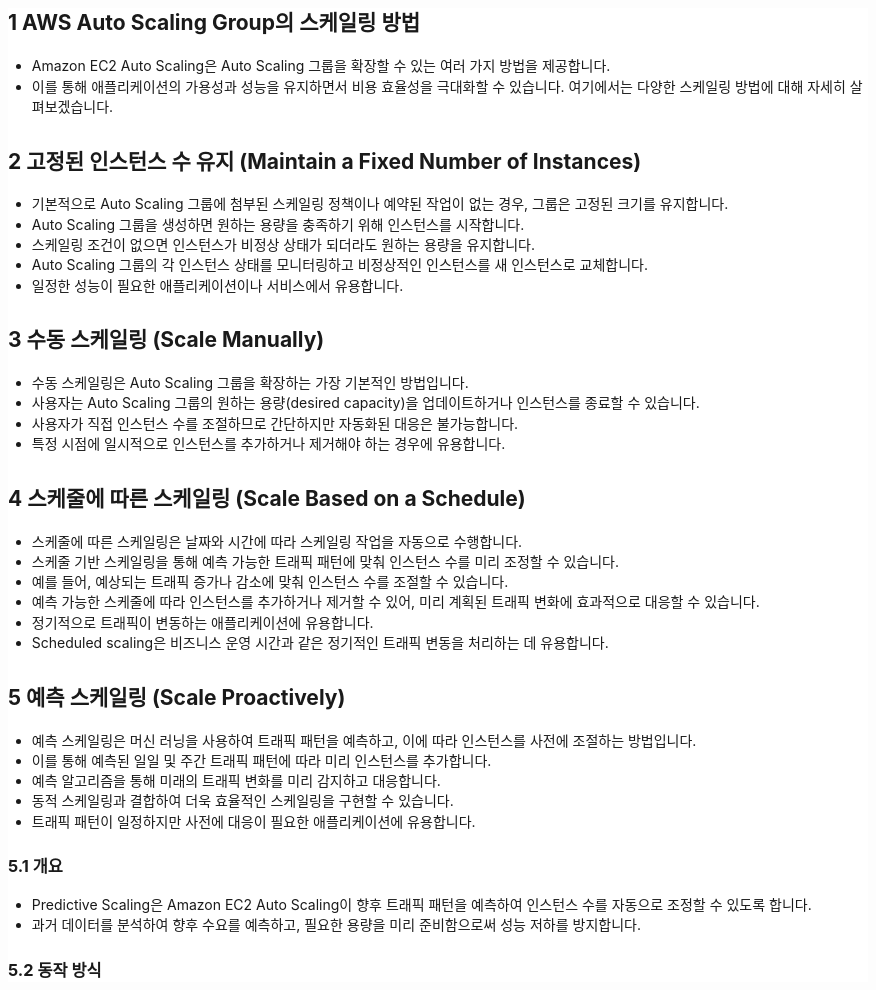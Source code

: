 ## 1 AWS Auto Scaling Group의 스케일링 방법

- Amazon EC2 Auto Scaling은 Auto Scaling 그룹을 확장할 수 있는 여러 가지 방법을 제공합니다.
- 이를 통해 애플리케이션의 가용성과 성능을 유지하면서 비용 효율성을 극대화할 수 있습니다. 여기에서는 다양한 스케일링 방법에 대해 자세히 살펴보겠습니다.



## 2 고정된 인스턴스 수 유지 (Maintain a Fixed Number of Instances)

- 기본적으로 Auto Scaling 그룹에 첨부된 스케일링 정책이나 예약된 작업이 없는 경우, 그룹은 고정된 크기를 유지합니다. 
- Auto Scaling 그룹을 생성하면 원하는 용량을 충족하기 위해 인스턴스를 시작합니다. 
- 스케일링 조건이 없으면 인스턴스가 비정상 상태가 되더라도 원하는 용량을 유지합니다.
- Auto Scaling 그룹의 각 인스턴스 상태를 모니터링하고 비정상적인 인스턴스를 새 인스턴스로 교체합니다.
- 일정한 성능이 필요한 애플리케이션이나 서비스에서 유용합니다.



## 3 수동 스케일링 (Scale Manually)

- 수동 스케일링은 Auto Scaling 그룹을 확장하는 가장 기본적인 방법입니다. 
- 사용자는 Auto Scaling 그룹의 원하는 용량(desired capacity)을 업데이트하거나 인스턴스를 종료할 수 있습니다.
- 사용자가 직접 인스턴스 수를 조절하므로 간단하지만 자동화된 대응은 불가능합니다.
- 특정 시점에 일시적으로 인스턴스를 추가하거나 제거해야 하는 경우에 유용합니다.



## 4 스케줄에 따른 스케일링 (Scale Based on a Schedule)

- 스케줄에 따른 스케일링은 날짜와 시간에 따라 스케일링 작업을 자동으로 수행합니다.
- 스케줄 기반 스케일링을 통해 예측 가능한 트래픽 패턴에 맞춰 인스턴스 수를 미리 조정할 수 있습니다.
- 예를 들어, 예상되는 트래픽 증가나 감소에 맞춰 인스턴스 수를 조절할 수 있습니다.
- 예측 가능한 스케줄에 따라 인스턴스를 추가하거나 제거할 수 있어, 미리 계획된 트래픽 변화에 효과적으로 대응할 수 있습니다.
- 정기적으로 트래픽이 변동하는 애플리케이션에 유용합니다.
- Scheduled scaling은 비즈니스 운영 시간과 같은 정기적인 트래픽 변동을 처리하는 데 유용합니다.



## 5 예측 스케일링 (Scale Proactively)

- 예측 스케일링은 머신 러닝을 사용하여 트래픽 패턴을 예측하고, 이에 따라 인스턴스를 사전에 조절하는 방법입니다. 
- 이를 통해 예측된 일일 및 주간 트래픽 패턴에 따라 미리 인스턴스를 추가합니다.
- 예측 알고리즘을 통해 미래의 트래픽 변화를 미리 감지하고 대응합니다. 
- 동적 스케일링과 결합하여 더욱 효율적인 스케일링을 구현할 수 있습니다.
- 트래픽 패턴이 일정하지만 사전에 대응이 필요한 애플리케이션에 유용합니다.



### 5.1 개요

- Predictive Scaling은 Amazon EC2 Auto Scaling이 향후 트래픽 패턴을 예측하여 인스턴스 수를 자동으로 조정할 수 있도록 합니다.
- 과거 데이터를 분석하여 향후 수요를 예측하고, 필요한 용량을 미리 준비함으로써 성능 저하를 방지합니다.



### 5.2 동작 방식

